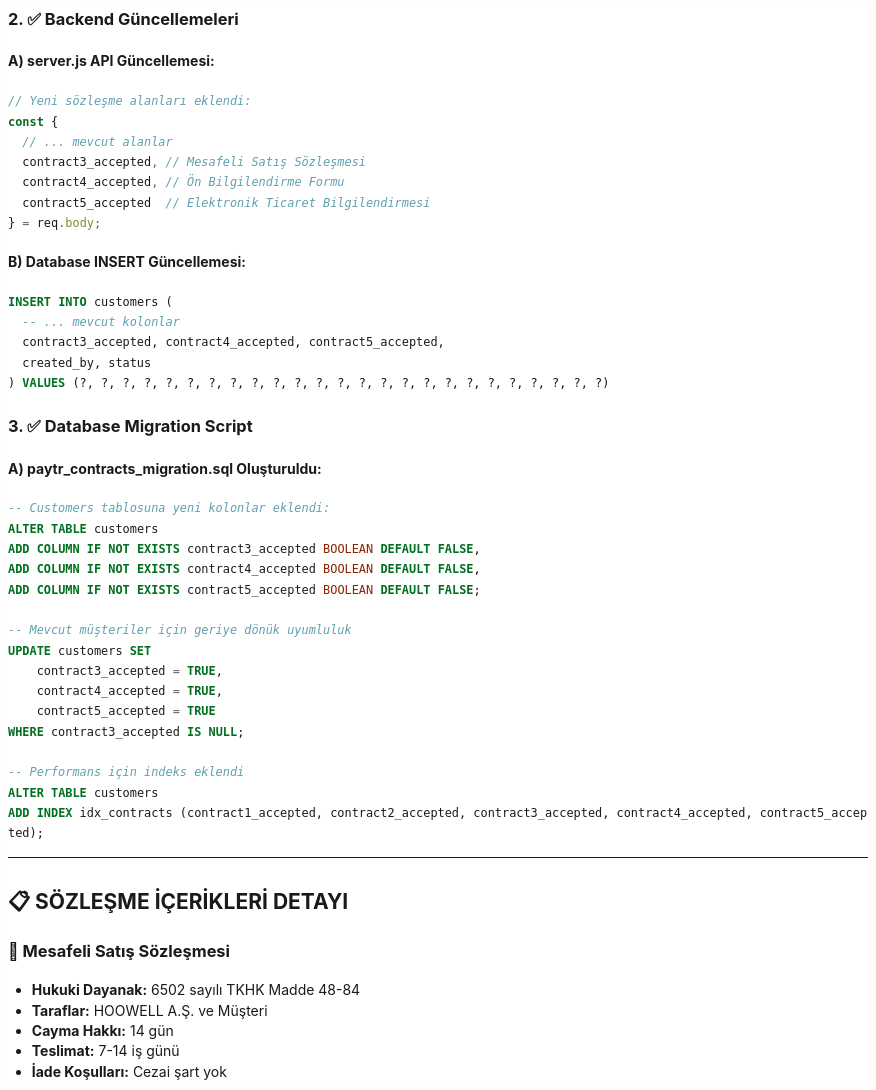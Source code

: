 ### **2. ✅ Backend Güncellemeleri**

#### **A) server.js API Güncellemesi:**
```javascript
// Yeni sözleşme alanları eklendi:
const {
  // ... mevcut alanlar
  contract3_accepted, // Mesafeli Satış Sözleşmesi
  contract4_accepted, // Ön Bilgilendirme Formu
  contract5_accepted  // Elektronik Ticaret Bilgilendirmesi
} = req.body;
```

#### **B) Database INSERT Güncellemesi:**
```sql
INSERT INTO customers (
  -- ... mevcut kolonlar
  contract3_accepted, contract4_accepted, contract5_accepted,
  created_by, status
) VALUES (?, ?, ?, ?, ?, ?, ?, ?, ?, ?, ?, ?, ?, ?, ?, ?, ?, ?, ?, ?, ?, ?, ?, ?, ?)
```

### **3. ✅ Database Migration Script**

#### **A) paytr_contracts_migration.sql Oluşturuldu:**
```sql
-- Customers tablosuna yeni kolonlar eklendi:
ALTER TABLE customers 
ADD COLUMN IF NOT EXISTS contract3_accepted BOOLEAN DEFAULT FALSE,
ADD COLUMN IF NOT EXISTS contract4_accepted BOOLEAN DEFAULT FALSE,
ADD COLUMN IF NOT EXISTS contract5_accepted BOOLEAN DEFAULT FALSE;

-- Mevcut müşteriler için geriye dönük uyumluluk
UPDATE customers SET 
    contract3_accepted = TRUE,
    contract4_accepted = TRUE,
    contract5_accepted = TRUE
WHERE contract3_accepted IS NULL;

-- Performans için indeks eklendi
ALTER TABLE customers 
ADD INDEX idx_contracts (contract1_accepted, contract2_accepted, contract3_accepted, contract4_accepted, contract5_accepted);
```

---

## 📋 **SÖZLEŞME İÇERİKLERİ DETAYI**

### **🔹 Mesafeli Satış Sözleşmesi**
- **Hukuki Dayanak:** 6502 sayılı TKHK Madde 48-84
- **Taraflar:** HOOWELL A.Ş. ve Müşteri
- **Cayma Hakkı:** 14 gün
- **Teslimat:** 7-14 iş günü
- **İade Koşulları:** Cezai şart yok

